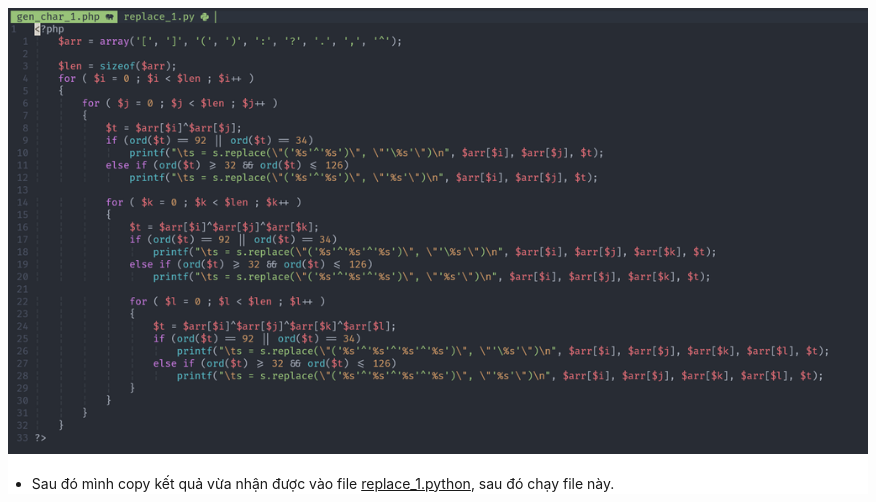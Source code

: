 ![img](/CrewCTF/RE/OhPHP/assets/gen_char.png)

- Sau đó mình copy kết quả vừa nhận được vào file [replace_1.python](/CrewCTF/RE/OhPHP/decrypt_php/reduce_1/replace_1.py), sau đó chạy file này.
